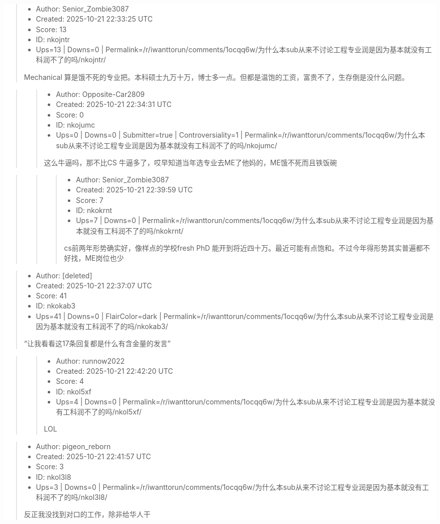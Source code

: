 > - Author: Senior_Zombie3087
> - Created: 2025-10-21 22:33:25 UTC
> - Score: 13
> - ID: nkojntr
> - Ups=13 | Downs=0 | Permalink=/r/iwanttorun/comments/1ocqq6w/为什么本sub从来不讨论工程专业润是因为基本就没有工科润不了的吗/nkojntr/
>
> Mechanical 算是饿不死的专业把。本科硕士九万十万，博士多一点。但都是温饱的工资，富贵不了，生存倒是没什么问题。

>> - Author: Opposite-Car2809
>> - Created: 2025-10-21 22:34:31 UTC
>> - Score: 0
>> - ID: nkojumc
>> - Ups=0 | Downs=0 | Submitter=true | Controversiality=1 | Permalink=/r/iwanttorun/comments/1ocqq6w/为什么本sub从来不讨论工程专业润是因为基本就没有工科润不了的吗/nkojumc/
>>
>> 这么牛逼吗，那不比CS 牛逼多了，哎早知道当年选专业去ME了他妈的，ME饿不死而且铁饭碗

>>> - Author: Senior_Zombie3087
>>> - Created: 2025-10-21 22:39:59 UTC
>>> - Score: 7
>>> - ID: nkokrnt
>>> - Ups=7 | Downs=0 | Permalink=/r/iwanttorun/comments/1ocqq6w/为什么本sub从来不讨论工程专业润是因为基本就没有工科润不了的吗/nkokrnt/
>>>
>>> cs前两年形势确实好，像样点的学校fresh PhD 能开到将近四十万。最近可能有点饱和。不过今年得形势其实普遍都不好找，ME岗位也少

> - Author: [deleted]
> - Created: 2025-10-21 22:37:07 UTC
> - Score: 41
> - ID: nkokab3
> - Ups=41 | Downs=0 | FlairColor=dark | Permalink=/r/iwanttorun/comments/1ocqq6w/为什么本sub从来不讨论工程专业润是因为基本就没有工科润不了的吗/nkokab3/
>
> “让我看看这17条回复都是什么有含金量的发言”

>> - Author: runnow2022
>> - Created: 2025-10-21 22:42:20 UTC
>> - Score: 4
>> - ID: nkol5xf
>> - Ups=4 | Downs=0 | Permalink=/r/iwanttorun/comments/1ocqq6w/为什么本sub从来不讨论工程专业润是因为基本就没有工科润不了的吗/nkol5xf/
>>
>> LOL

> - Author: pigeon_reborn
> - Created: 2025-10-21 22:41:57 UTC
> - Score: 3
> - ID: nkol3l8
> - Ups=3 | Downs=0 | Permalink=/r/iwanttorun/comments/1ocqq6w/为什么本sub从来不讨论工程专业润是因为基本就没有工科润不了的吗/nkol3l8/
>
> 反正我没找到对口的工作，除非给华人干

